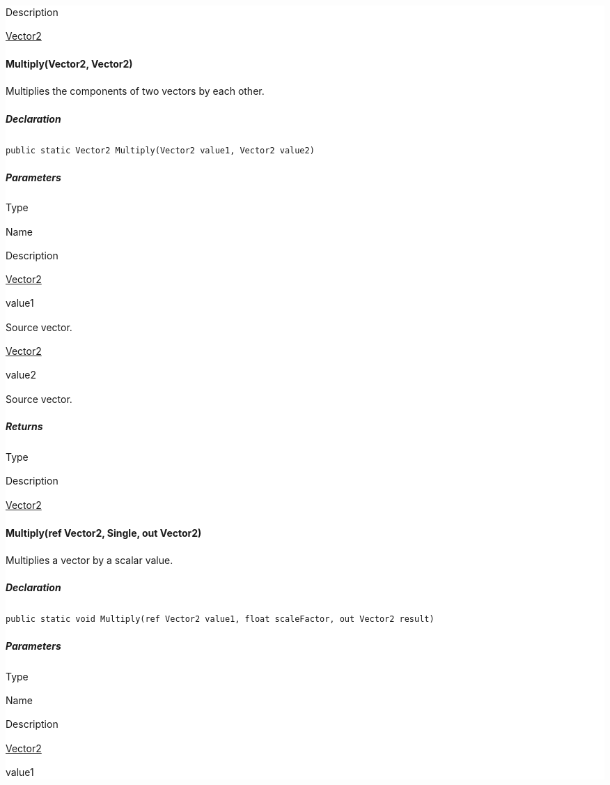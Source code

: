 Description

[Vector2](https://keensoftwarehouse.github.io/SpaceEngineersModAPI/api/VRageMath.Vector2.html)

#### Multiply(Vector2, Vector2)

Multiplies the components of two vectors by each other.

##### Declaration

```
public static Vector2 Multiply(Vector2 value1, Vector2 value2)
```

##### Parameters

Type

Name

Description

[Vector2](https://keensoftwarehouse.github.io/SpaceEngineersModAPI/api/VRageMath.Vector2.html)

value1

Source vector.

[Vector2](https://keensoftwarehouse.github.io/SpaceEngineersModAPI/api/VRageMath.Vector2.html)

value2

Source vector.

##### Returns

Type

Description

[Vector2](https://keensoftwarehouse.github.io/SpaceEngineersModAPI/api/VRageMath.Vector2.html)

#### Multiply(ref Vector2, Single, out Vector2)

Multiplies a vector by a scalar value.

##### Declaration

```
public static void Multiply(ref Vector2 value1, float scaleFactor, out Vector2 result)
```

##### Parameters

Type

Name

Description

[Vector2](https://keensoftwarehouse.github.io/SpaceEngineersModAPI/api/VRageMath.Vector2.html)

value1
